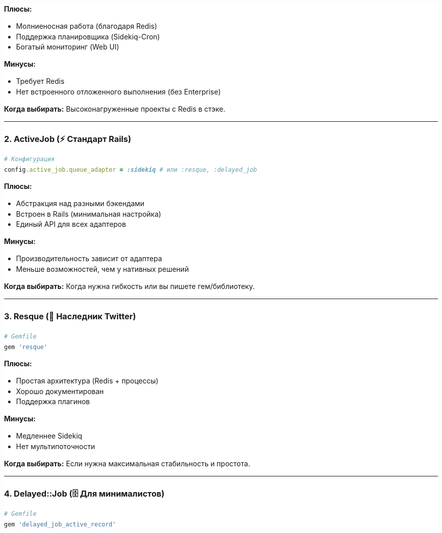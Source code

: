 **Плюсы:**
- Молниеносная работа (благодаря Redis)
- Поддержка планировщика (Sidekiq-Cron)
- Богатый мониторинг (Web UI)

**Минусы:**
- Требует Redis
- Нет встроенного отложенного выполнения (без Enterprise)

**Когда выбирать:** Высоконагруженные проекты с Redis в стэке.

---

### 2. ActiveJob (⚡️ Стандарт Rails)
```ruby
# Конфигурация
config.active_job.queue_adapter = :sidekiq # или :resque, :delayed_job
```

**Плюсы:**
- Абстракция над разными бэкендами
- Встроен в Rails (минимальная настройка)
- Единый API для всех адаптеров

**Минусы:**
- Производительность зависит от адаптера
- Меньше возможностей, чем у нативных решений

**Когда выбирать:** Когда нужна гибкость или вы пишете гем/библиотеку.

---

### 3. Resque (🎩 Наследник Twitter)
```ruby
# Gemfile
gem 'resque'
```

**Плюсы:**
- Простая архитектура (Redis + процессы)
- Хорошо документирован
- Поддержка плагинов

**Минусы:**
- Медленнее Sidekiq
- Нет мультипоточности

**Когда выбирать:** Если нужна максимальная стабильность и простота.

---

### 4. Delayed::Job (🗄️ Для минималистов)
```ruby
# Gemfile
gem 'delayed_job_active_record'
```
